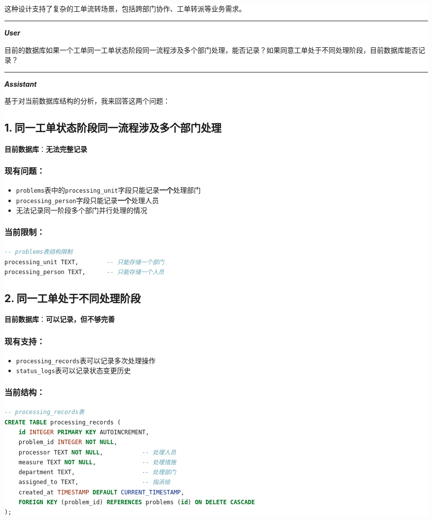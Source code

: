 这种设计支持了复杂的工单流转场景，包括跨部门协作、工单转派等业务需求。

---

_**User**_

目前的数据库如果一个工单同一工单状态阶段同一流程涉及多个部门处理，能否记录？如果同意工单处于不同处理阶段，目前数据库能否记录？

---

_**Assistant**_

基于对当前数据库结构的分析，我来回答这两个问题：

## 1. 同一工单状态阶段同一流程涉及多个部门处理

**目前数据库**：**无法完整记录**

### 现有问题：
- `problems`表中的`processing_unit`字段只能记录**一个**处理部门
- `processing_person`字段只能记录**一个**处理人员
- 无法记录同一阶段多个部门并行处理的情况

### 当前限制：
```sql
-- problems表结构限制
processing_unit TEXT,        -- 只能存储一个部门
processing_person TEXT,      -- 只能存储一个人员
```

## 2. 同一工单处于不同处理阶段

**目前数据库**：**可以记录，但不够完善**

### 现有支持：
- `processing_records`表可以记录多次处理操作
- `status_logs`表可以记录状态变更历史

### 当前结构：
```sql
-- processing_records表
CREATE TABLE processing_records (
    id INTEGER PRIMARY KEY AUTOINCREMENT,
    problem_id INTEGER NOT NULL,
    processor TEXT NOT NULL,           -- 处理人员
    measure TEXT NOT NULL,             -- 处理措施
    department TEXT,                   -- 处理部门
    assigned_to TEXT,                  -- 指派给
    created_at TIMESTAMP DEFAULT CURRENT_TIMESTAMP,
    FOREIGN KEY (problem_id) REFERENCES problems (id) ON DELETE CASCADE
);
```

